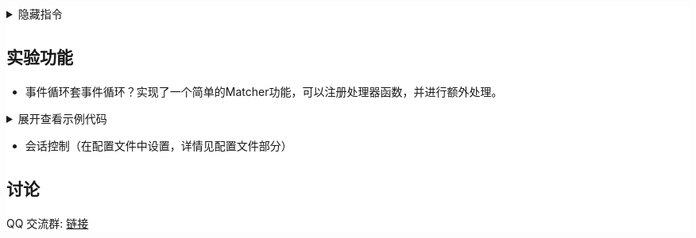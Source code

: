 <details><summary>隐藏指令</summary></details>

## 实验功能
- 事件循环套事件循环？实现了一个简单的Matcher功能，可以注册处理器函数，并进行额外处理。
<details><summary>展开查看示例代码</summary></details>

- 会话控制（在配置文件中设置，详情见配置文件部分）


## 讨论

QQ 交流群: [链接](https://qm.qq.com/q/PFcfb4296m)
